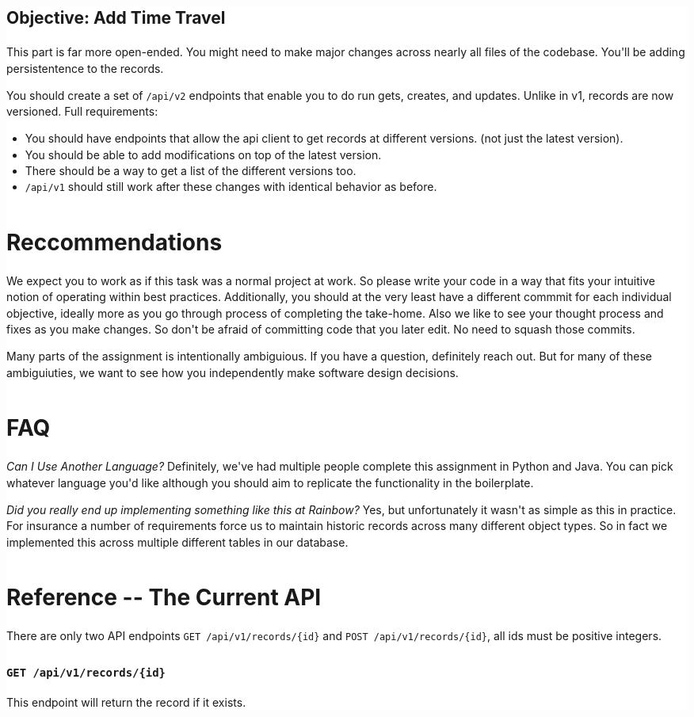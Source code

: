 ## Objective: Add Time Travel
This part is far more open-ended. You might need to make major changes across nearly
all files of the codebase. You'll be adding persistentence to the records. 

You should create a set of `/api/v2` endpoints that enable you to do run gets, creates, and updates. 
Unlike in v1, records are now versioned. Full requirements: 

- You should have endpoints that allow the api client to get records at different versions. (not just 
the latest version). 
- You should be able to add modifications on top of the latest version. 
- There should be a way to get a list of the different versions too.
- `/api/v1` should still work after these changes with identical behavior as before.

# Reccommendations

We expect you to work as if this task was a normal project at work. So please write
your code in a way that fits your intuitive notion of operating within best practices.
Additionally, you should at the very least have a different commmit for each individual objective, 
ideally more as you go through process of completing the take-home. Also we like
to see your thought process and fixes as you make changes. So don't be afraid of
committing code that you later edit. No need to squash those commits.

Many parts of the assignment is intentionally ambiguious. If you have a question, definitely
reach out. But for many of these ambiguiuties, we want to see how you independently make
software design decisions.

# FAQ
_Can I Use Another Language?_
Definitely, we've had multiple people complete this assignment in Python and Java. You can pick whatever
language you'd like although you should aim to replicate the functionality in the boilerplate. 

_Did you really end up implementing something like this at Rainbow?_
Yes, but unfortunately it wasn't as simple as this in practice. For insurance a number of requirements force us 
to maintain historic records across many different object types. So in fact we implemented this across multiple different 
tables in our database. 


# Reference -- The Current API

There are only two API endpoints `GET /api/v1/records/{id}` and `POST /api/v1/records/{id}`, all ids must be positive integers.

### `GET /api/v1/records/{id}`

This endpoint will return the record if it exists.
